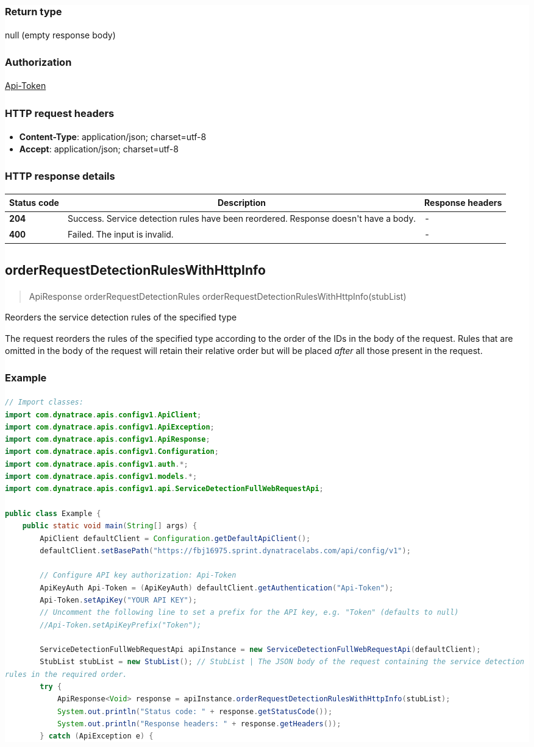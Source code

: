 ### Return type


null (empty response body)

### Authorization

[Api-Token](../README.md#Api-Token)

### HTTP request headers

- **Content-Type**: application/json; charset=utf-8
- **Accept**: application/json; charset=utf-8

### HTTP response details
| Status code | Description | Response headers |
|-------------|-------------|------------------|
| **204** | Success. Service detection rules have been reordered. Response doesn&#39;t have a body. |  -  |
| **400** | Failed. The input is invalid. |  -  |

## orderRequestDetectionRulesWithHttpInfo

> ApiResponse<Void> orderRequestDetectionRules orderRequestDetectionRulesWithHttpInfo(stubList)

Reorders the service detection rules of the specified type

The request reorders the rules of the specified type according to the order of the IDs in the body of the request.    Rules that are omitted in the body of the request will retain their relative order but will be placed *after* all those present in the request.

### Example

```java
// Import classes:
import com.dynatrace.apis.configv1.ApiClient;
import com.dynatrace.apis.configv1.ApiException;
import com.dynatrace.apis.configv1.ApiResponse;
import com.dynatrace.apis.configv1.Configuration;
import com.dynatrace.apis.configv1.auth.*;
import com.dynatrace.apis.configv1.models.*;
import com.dynatrace.apis.configv1.api.ServiceDetectionFullWebRequestApi;

public class Example {
    public static void main(String[] args) {
        ApiClient defaultClient = Configuration.getDefaultApiClient();
        defaultClient.setBasePath("https://fbj16975.sprint.dynatracelabs.com/api/config/v1");
        
        // Configure API key authorization: Api-Token
        ApiKeyAuth Api-Token = (ApiKeyAuth) defaultClient.getAuthentication("Api-Token");
        Api-Token.setApiKey("YOUR API KEY");
        // Uncomment the following line to set a prefix for the API key, e.g. "Token" (defaults to null)
        //Api-Token.setApiKeyPrefix("Token");

        ServiceDetectionFullWebRequestApi apiInstance = new ServiceDetectionFullWebRequestApi(defaultClient);
        StubList stubList = new StubList(); // StubList | The JSON body of the request containing the service detection rules in the required order.
        try {
            ApiResponse<Void> response = apiInstance.orderRequestDetectionRulesWithHttpInfo(stubList);
            System.out.println("Status code: " + response.getStatusCode());
            System.out.println("Response headers: " + response.getHeaders());
        } catch (ApiException e) {
```